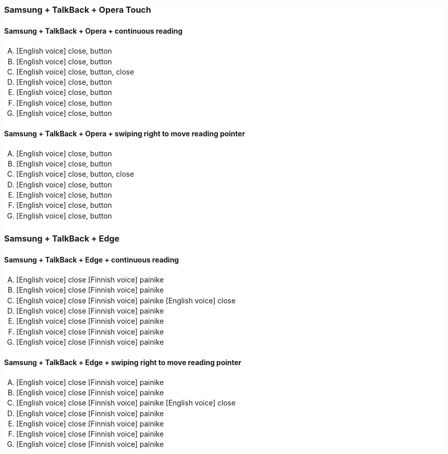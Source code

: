 ### Samsung + TalkBack + Opera Touch

#### Samsung + TalkBack + Opera + continuous reading

<ol type="A">
  <li>[English voice] close, button</li>
  <li>[English voice] close, button</li>
  <li>[English voice] close, button, close</li>
  <li>[English voice] close, button</li>
  <li>[English voice] close, button</li>
  <li>[English voice] close, button</li>
  <li>[English voice] close, button</li>
</ol>

#### Samsung + TalkBack + Opera + swiping right to move reading pointer

<ol type="A">
  <li>[English voice] close, button</li>
  <li>[English voice] close, button</li>
  <li>[English voice] close, button, close</li>
  <li>[English voice] close, button</li>
  <li>[English voice] close, button</li>
  <li>[English voice] close, button</li>
  <li>[English voice] close, button</li>
</ol>

### Samsung + TalkBack + Edge

#### Samsung + TalkBack + Edge + continuous reading

<ol type="A">
  <li>[English voice] close [Finnish voice] painike</li>
  <li>[English voice] close [Finnish voice] painike</li>
  <li>[English voice] close [Finnish voice] painike [English voice] close</li>
  <li>[English voice] close [Finnish voice] painike</li>
  <li>[English voice] close [Finnish voice] painike</li>
  <li>[English voice] close [Finnish voice] painike</li>
  <li>[English voice] close [Finnish voice] painike</li>
</ol>

#### Samsung + TalkBack + Edge + swiping right to move reading pointer

<ol type="A">
  <li>[English voice] close [Finnish voice] painike</li>
  <li>[English voice] close [Finnish voice] painike</li>
  <li>[English voice] close [Finnish voice] painike [English voice] close</li>
  <li>[English voice] close [Finnish voice] painike</li>
  <li>[English voice] close [Finnish voice] painike</li>
  <li>[English voice] close [Finnish voice] painike</li>
  <li>[English voice] close [Finnish voice] painike</li>
</ol>


